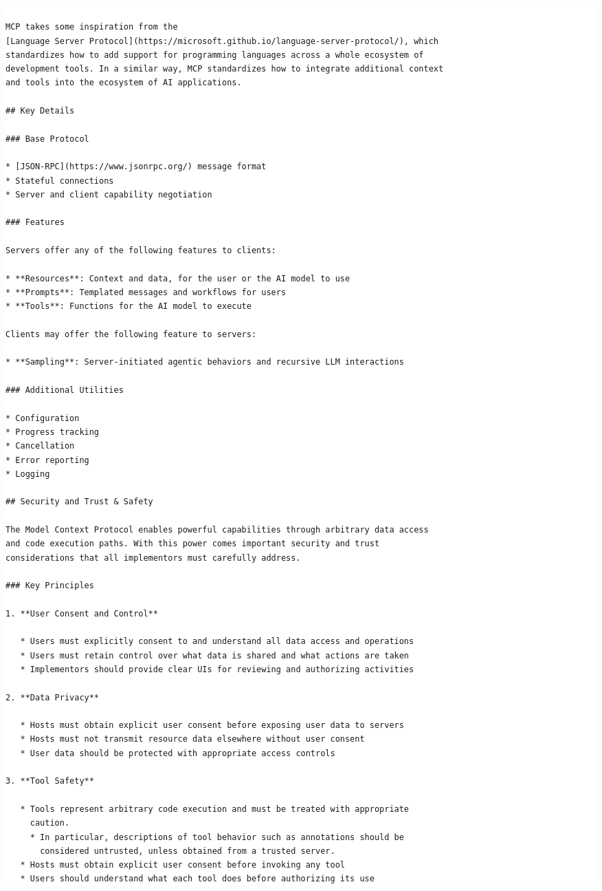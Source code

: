 ```text

MCP takes some inspiration from the
[Language Server Protocol](https://microsoft.github.io/language-server-protocol/), which
standardizes how to add support for programming languages across a whole ecosystem of
development tools. In a similar way, MCP standardizes how to integrate additional context
and tools into the ecosystem of AI applications.

## Key Details

### Base Protocol

* [JSON-RPC](https://www.jsonrpc.org/) message format
* Stateful connections
* Server and client capability negotiation

### Features

Servers offer any of the following features to clients:

* **Resources**: Context and data, for the user or the AI model to use
* **Prompts**: Templated messages and workflows for users
* **Tools**: Functions for the AI model to execute

Clients may offer the following feature to servers:

* **Sampling**: Server-initiated agentic behaviors and recursive LLM interactions

### Additional Utilities

* Configuration
* Progress tracking
* Cancellation
* Error reporting
* Logging

## Security and Trust & Safety

The Model Context Protocol enables powerful capabilities through arbitrary data access
and code execution paths. With this power comes important security and trust
considerations that all implementors must carefully address.

### Key Principles

1. **User Consent and Control**

   * Users must explicitly consent to and understand all data access and operations
   * Users must retain control over what data is shared and what actions are taken
   * Implementors should provide clear UIs for reviewing and authorizing activities

2. **Data Privacy**

   * Hosts must obtain explicit user consent before exposing user data to servers
   * Hosts must not transmit resource data elsewhere without user consent
   * User data should be protected with appropriate access controls

3. **Tool Safety**

   * Tools represent arbitrary code execution and must be treated with appropriate
     caution.
     * In particular, descriptions of tool behavior such as annotations should be
       considered untrusted, unless obtained from a trusted server.
   * Hosts must obtain explicit user consent before invoking any tool
   * Users should understand what each tool does before authorizing its use
```
